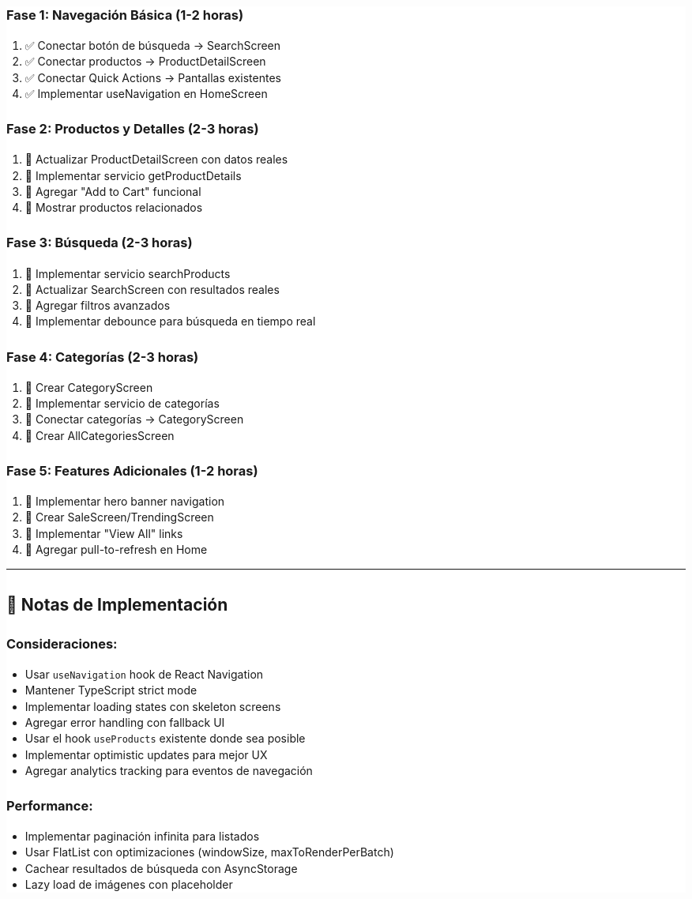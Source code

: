### Fase 1: Navegación Básica (1-2 horas)
1. ✅ Conectar botón de búsqueda → SearchScreen
2. ✅ Conectar productos → ProductDetailScreen
3. ✅ Conectar Quick Actions → Pantallas existentes
4. ✅ Implementar useNavigation en HomeScreen

### Fase 2: Productos y Detalles (2-3 horas)
1. 🔧 Actualizar ProductDetailScreen con datos reales
2. 🔧 Implementar servicio getProductDetails
3. 🔧 Agregar "Add to Cart" funcional
4. 🔧 Mostrar productos relacionados

### Fase 3: Búsqueda (2-3 horas)
1. 🔧 Implementar servicio searchProducts
2. 🔧 Actualizar SearchScreen con resultados reales
3. 🔧 Agregar filtros avanzados
4. 🔧 Implementar debounce para búsqueda en tiempo real

### Fase 4: Categorías (2-3 horas)
1. 🔧 Crear CategoryScreen
2. 🔧 Implementar servicio de categorías
3. 🔧 Conectar categorías → CategoryScreen
4. 🔧 Crear AllCategoriesScreen

### Fase 5: Features Adicionales (1-2 horas)
1. 🔧 Implementar hero banner navigation
2. 🔧 Crear SaleScreen/TrendingScreen
3. 🔧 Implementar "View All" links
4. 🔧 Agregar pull-to-refresh en Home

---

## 📝 Notas de Implementación

### Consideraciones:
- Usar `useNavigation` hook de React Navigation
- Mantener TypeScript strict mode
- Implementar loading states con skeleton screens
- Agregar error handling con fallback UI
- Usar el hook `useProducts` existente donde sea posible
- Implementar optimistic updates para mejor UX
- Agregar analytics tracking para eventos de navegación

### Performance:
- Implementar paginación infinita para listados
- Usar FlatList con optimizaciones (windowSize, maxToRenderPerBatch)
- Cachear resultados de búsqueda con AsyncStorage
- Lazy load de imágenes con placeholder
